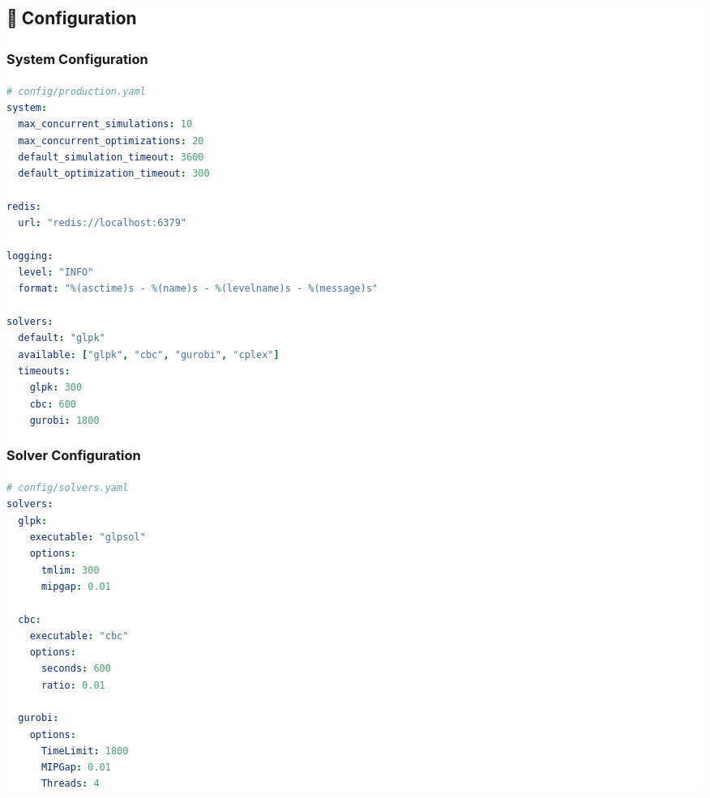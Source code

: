 ## 🔧 Configuration

### System Configuration

```yaml
# config/production.yaml
system:
  max_concurrent_simulations: 10
  max_concurrent_optimizations: 20
  default_simulation_timeout: 3600
  default_optimization_timeout: 300
  
redis:
  url: "redis://localhost:6379"
  
logging:
  level: "INFO"
  format: "%(asctime)s - %(name)s - %(levelname)s - %(message)s"
  
solvers:
  default: "glpk"
  available: ["glpk", "cbc", "gurobi", "cplex"]
  timeouts:
    glpk: 300
    cbc: 600
    gurobi: 1800
```

### Solver Configuration

```yaml
# config/solvers.yaml
solvers:
  glpk:
    executable: "glpsol"
    options:
      tmlim: 300
      mipgap: 0.01
      
  cbc:
    executable: "cbc"
    options:
      seconds: 600
      ratio: 0.01
      
  gurobi:
    options:
      TimeLimit: 1800
      MIPGap: 0.01
      Threads: 4
```
